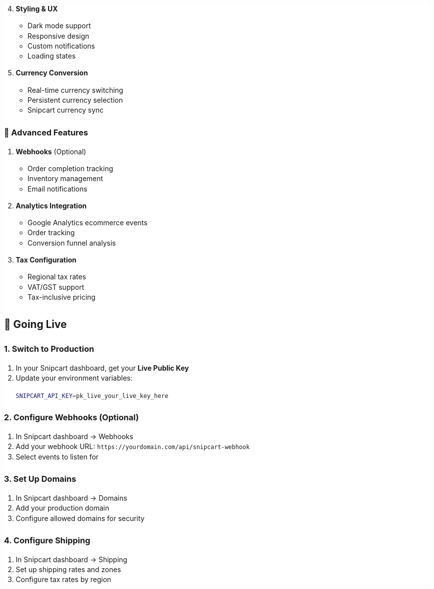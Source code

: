 4. **Styling & UX**
   - Dark mode support
   - Responsive design
   - Custom notifications
   - Loading states

5. **Currency Conversion**
   - Real-time currency switching
   - Persistent currency selection
   - Snipcart currency sync

### 🎯 Advanced Features

1. **Webhooks** (Optional)
   - Order completion tracking
   - Inventory management
   - Email notifications

2. **Analytics Integration**
   - Google Analytics ecommerce events
   - Order tracking
   - Conversion funnel analysis

3. **Tax Configuration**
   - Regional tax rates
   - VAT/GST support
   - Tax-inclusive pricing

## 🚦 Going Live

### 1. Switch to Production

1. In your Snipcart dashboard, get your **Live Public Key**
2. Update your environment variables:
   ```bash
   SNIPCART_API_KEY=pk_live_your_live_key_here
   ```

### 2. Configure Webhooks (Optional)

1. In Snipcart dashboard → Webhooks
2. Add your webhook URL: `https://yourdomain.com/api/snipcart-webhook`
3. Select events to listen for

### 3. Set Up Domains

1. In Snipcart dashboard → Domains
2. Add your production domain
3. Configure allowed domains for security

### 4. Configure Shipping

1. In Snipcart dashboard → Shipping
2. Set up shipping rates and zones
3. Configure tax rates by region

